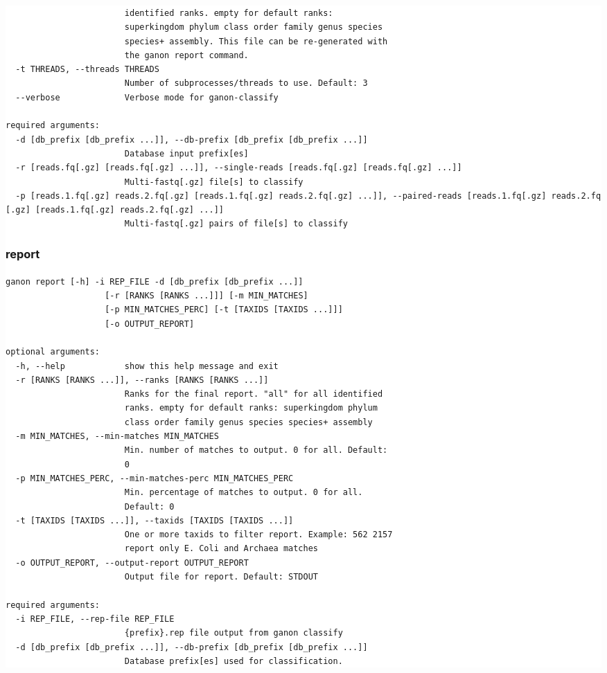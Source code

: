 	                        identified ranks. empty for default ranks:
	                        superkingdom phylum class order family genus species
	                        species+ assembly. This file can be re-generated with
	                        the ganon report command.
	  -t THREADS, --threads THREADS
	                        Number of subprocesses/threads to use. Default: 3
	  --verbose             Verbose mode for ganon-classify

	required arguments:
	  -d [db_prefix [db_prefix ...]], --db-prefix [db_prefix [db_prefix ...]]
	                        Database input prefix[es]
	  -r [reads.fq[.gz] [reads.fq[.gz] ...]], --single-reads [reads.fq[.gz] [reads.fq[.gz] ...]]
	                        Multi-fastq[.gz] file[s] to classify
	  -p [reads.1.fq[.gz] reads.2.fq[.gz] [reads.1.fq[.gz] reads.2.fq[.gz] ...]], --paired-reads [reads.1.fq[.gz] reads.2.fq[.gz] [reads.1.fq[.gz] reads.2.fq[.gz] ...]]
	                        Multi-fastq[.gz] pairs of file[s] to classify

### report

	ganon report [-h] -i REP_FILE -d [db_prefix [db_prefix ...]]
	                    [-r [RANKS [RANKS ...]]] [-m MIN_MATCHES]
	                    [-p MIN_MATCHES_PERC] [-t [TAXIDS [TAXIDS ...]]]
	                    [-o OUTPUT_REPORT]

	optional arguments:
	  -h, --help            show this help message and exit
	  -r [RANKS [RANKS ...]], --ranks [RANKS [RANKS ...]]
	                        Ranks for the final report. "all" for all identified
	                        ranks. empty for default ranks: superkingdom phylum
	                        class order family genus species species+ assembly
	  -m MIN_MATCHES, --min-matches MIN_MATCHES
	                        Min. number of matches to output. 0 for all. Default:
	                        0
	  -p MIN_MATCHES_PERC, --min-matches-perc MIN_MATCHES_PERC
	                        Min. percentage of matches to output. 0 for all.
	                        Default: 0
	  -t [TAXIDS [TAXIDS ...]], --taxids [TAXIDS [TAXIDS ...]]
	                        One or more taxids to filter report. Example: 562 2157
	                        report only E. Coli and Archaea matches
	  -o OUTPUT_REPORT, --output-report OUTPUT_REPORT
	                        Output file for report. Default: STDOUT

	required arguments:
	  -i REP_FILE, --rep-file REP_FILE
	                        {prefix}.rep file output from ganon classify
	  -d [db_prefix [db_prefix ...]], --db-prefix [db_prefix [db_prefix ...]]
	                        Database prefix[es] used for classification.


